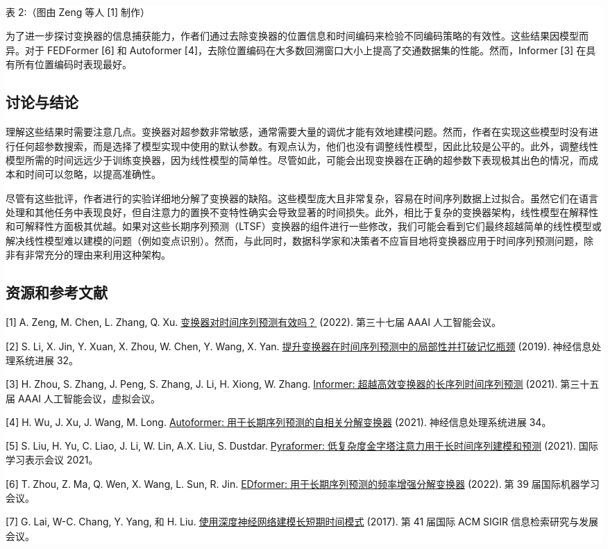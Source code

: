 表 2:（图由 Zeng 等人 [1] 制作）

为了进一步探讨变换器的信息捕获能力，作者们通过去除变换器的位置信息和时间编码来检验不同编码策略的有效性。这些结果因模型而异。对于 FEDFormer [6] 和 Autoformer [4]，去除位置编码在大多数回溯窗口大小上提高了交通数据集的性能。然而，Informer [3] 在具有所有位置编码时表现最好。

## 讨论与结论

理解这些结果时需要注意几点。变换器对超参数非常敏感，通常需要大量的调优才能有效地建模问题。然而，作者在实现这些模型时没有进行任何超参数搜索，而是选择了模型实现中使用的默认参数。有观点认为，他们也没有调整线性模型，因此比较是公平的。此外，调整线性模型所需的时间远远少于训练变换器，因为线性模型的简单性。尽管如此，可能会出现变换器在正确的超参数下表现极其出色的情况，而成本和时间可以忽略，以提高准确性。

尽管有这些批评，作者进行的实验详细地分解了变换器的缺陷。这些模型庞大且非常复杂，容易在时间序列数据上过拟合。虽然它们在语言处理和其他任务中表现良好，但自注意力的置换不变特性确实会导致显著的时间损失。此外，相比于复杂的变换器架构，线性模型在解释性和可解释性方面极其优越。如果对这些长期序列预测（LTSF）变换器的组件进行一些修改，我们可能会看到它们最终超越简单的线性模型或解决线性模型难以建模的问题（例如变点识别）。然而，与此同时，数据科学家和决策者不应盲目地将变换器应用于时间序列预测问题，除非有非常充分的理由来利用这种架构。

## 资源和参考文献

[1] A. Zeng, M. Chen, L. Zhang, Q. Xu. [变换器对时间序列预测有效吗？](https://arxiv.org/abs/2205.13504) (2022). 第三十七届 AAAI 人工智能会议。

[2] S. Li, X. Jin, Y. Xuan, X. Zhou, W. Chen, Y. Wang, X. Yan. [提升变换器在时间序列预测中的局部性并打破记忆瓶颈](https://proceedings.neurips.cc/paper/2019/hash/6775a0635c302542da2c32aa19d86be0-Abstract.html) (2019). 神经信息处理系统进展 32。

[3] H. Zhou, S. Zhang, J. Peng, S. Zhang, J. Li, H. Xiong, W. Zhang. [Informer: 超越高效变换器的长序列时间序列预测](https://arxiv.org/abs/2012.07436) (2021). 第三十五届 AAAI 人工智能会议，虚拟会议。

[4] H. Wu, J. Xu, J. Wang, M. Long. [Autoformer: 用于长期序列预测的自相关分解变换器](https://arxiv.org/abs/2106.13008) (2021). 神经信息处理系统进展 34。

[5] S. Liu, H. Yu, C. Liao, J. Li, W. Lin, A.X. Liu, S. Dustdar. [Pyraformer: 低复杂度金字塔注意力用于长时间序列建模和预测](https://openreview.net/forum?id=0EXmFzUn5I) (2021). 国际学习表示会议 2021。

[6] T. Zhou, Z. Ma, Q. Wen, X. Wang, L. Sun, R. Jin. [EDformer: 用于长期序列预测的频率增强分解变换器](https://arxiv.org/abs/2201.12740) (2022). 第 39 届国际机器学习会议。

[7] G. Lai, W-C. Chang, Y. Yang, 和 H. Liu. [使用深度神经网络建模长短期时间模式](https://arxiv.org/abs/1703.07015) (2017). 第 41 届国际 ACM SIGIR 信息检索研究与发展会议。
